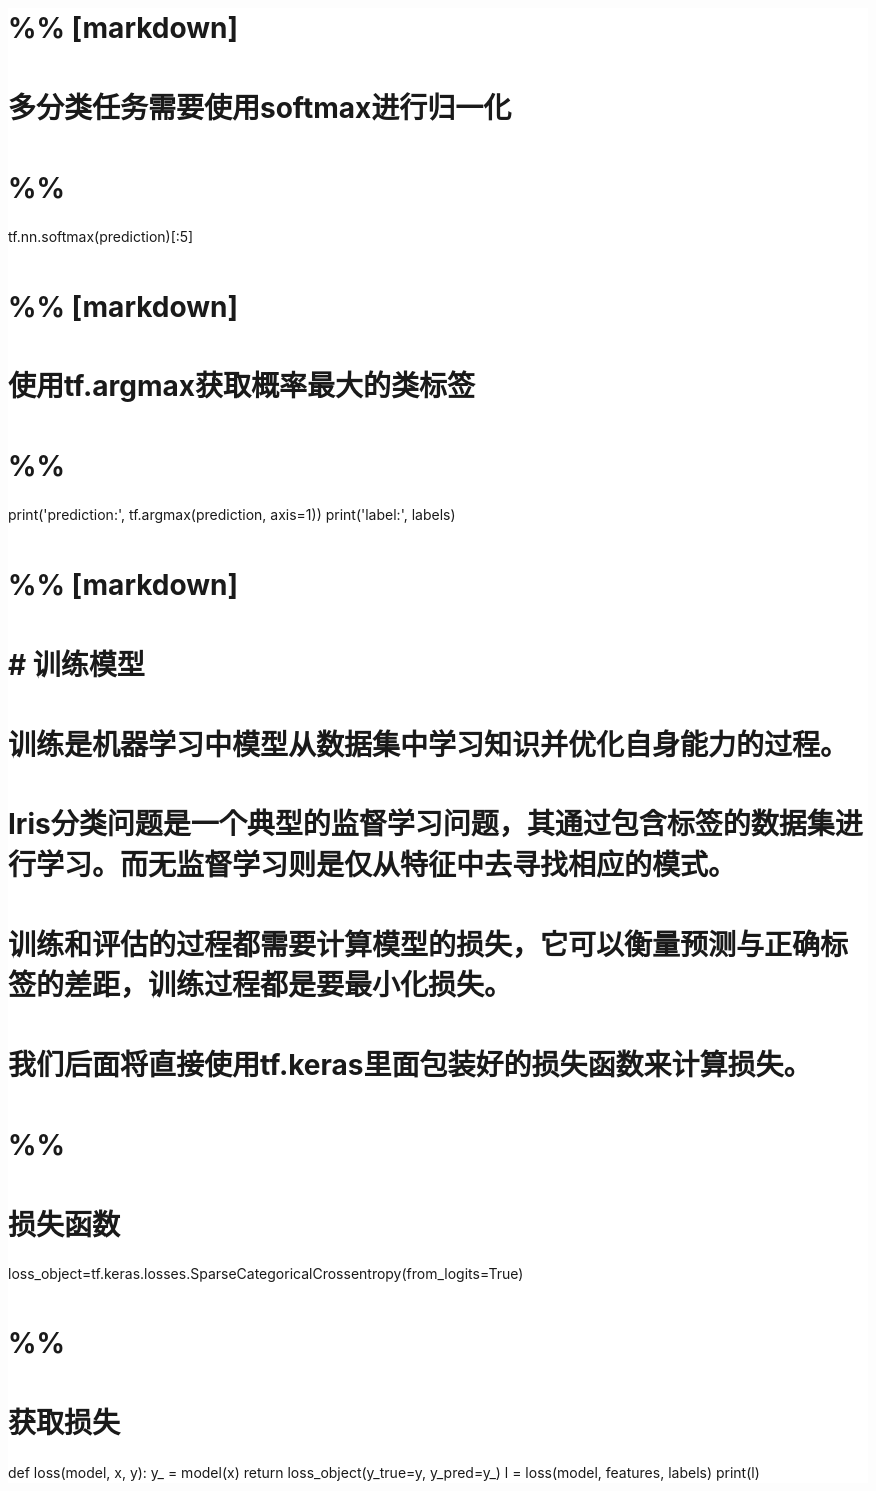 # %% [markdown]
# 多分类任务需要使用softmax进行归一化

# %%
tf.nn.softmax(prediction)[:5]

# %% [markdown]
# 使用tf.argmax获取概率最大的类标签

# %%
print('prediction:', tf.argmax(prediction, axis=1))
print('label:', labels)

# %% [markdown]
# # 训练模型
# 训练是机器学习中模型从数据集中学习知识并优化自身能力的过程。
# 
# Iris分类问题是一个典型的监督学习问题，其通过包含标签的数据集进行学习。而无监督学习则是仅从特征中去寻找相应的模式。
# 
# 训练和评估的过程都需要计算模型的损失，它可以衡量预测与正确标签的差距，训练过程都是要最小化损失。
# 
# 我们后面将直接使用tf.keras里面包装好的损失函数来计算损失。
# 
# 

# %%
# 损失函数
loss_object=tf.keras.losses.SparseCategoricalCrossentropy(from_logits=True)


# %%
# 获取损失
def loss(model, x, y):
    y_ = model(x)
    return loss_object(y_true=y, y_pred=y_)
l = loss(model, features, labels)
print(l)
